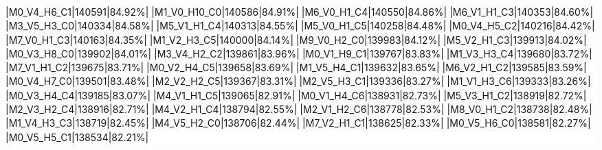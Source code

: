 |M0_V4_H6_C1|140591|84.92%|
|M1_V0_H10_C0|140586|84.91%|
|M6_V0_H1_C4|140550|84.86%|
|M6_V1_H1_C3|140353|84.60%|
|M3_V5_H3_C0|140334|84.58%|
|M5_V1_H1_C4|140313|84.55%|
|M5_V0_H1_C5|140258|84.48%|
|M0_V4_H5_C2|140216|84.42%|
|M7_V0_H1_C3|140163|84.35%|
|M1_V2_H3_C5|140000|84.14%|
|M9_V0_H2_C0|139983|84.12%|
|M5_V2_H1_C3|139913|84.02%|
|M0_V3_H8_C0|139902|84.01%|
|M3_V4_H2_C2|139861|83.96%|
|M0_V1_H9_C1|139767|83.83%|
|M1_V3_H3_C4|139680|83.72%|
|M7_V1_H1_C2|139675|83.71%|
|M0_V2_H4_C5|139658|83.69%|
|M1_V5_H4_C1|139632|83.65%|
|M6_V2_H1_C2|139585|83.59%|
|M0_V4_H7_C0|139501|83.48%|
|M2_V2_H2_C5|139367|83.31%|
|M2_V5_H3_C1|139336|83.27%|
|M1_V1_H3_C6|139333|83.26%|
|M0_V3_H4_C4|139185|83.07%|
|M4_V1_H1_C5|139065|82.91%|
|M0_V1_H4_C6|138931|82.73%|
|M5_V3_H1_C2|138919|82.72%|
|M2_V3_H2_C4|138916|82.71%|
|M4_V2_H1_C4|138794|82.55%|
|M2_V1_H2_C6|138778|82.53%|
|M8_V0_H1_C2|138738|82.48%|
|M1_V4_H3_C3|138719|82.45%|
|M4_V5_H2_C0|138706|82.44%|
|M7_V2_H1_C1|138625|82.33%|
|M0_V5_H6_C0|138581|82.27%|
|M0_V5_H5_C1|138534|82.21%|